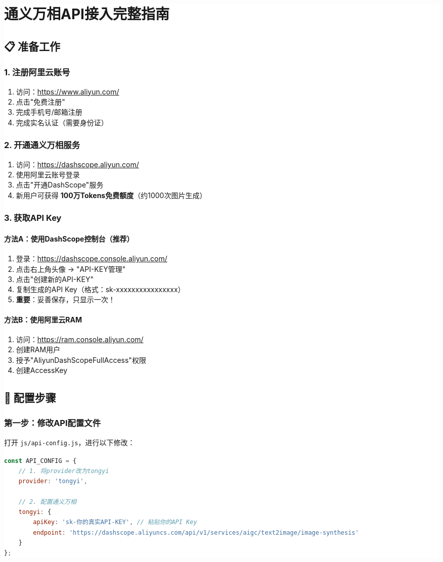 # 通义万相API接入完整指南

## 📋 准备工作

### 1. 注册阿里云账号
1. 访问：https://www.aliyun.com/
2. 点击"免费注册"
3. 完成手机号/邮箱注册
4. 完成实名认证（需要身份证）

### 2. 开通通义万相服务
1. 访问：https://dashscope.aliyun.com/
2. 使用阿里云账号登录
3. 点击"开通DashScope"服务
4. 新用户可获得 **100万Tokens免费额度**（约1000次图片生成）

### 3. 获取API Key

#### 方法A：使用DashScope控制台（推荐）
1. 登录：https://dashscope.console.aliyun.com/
2. 点击右上角头像 → "API-KEY管理"
3. 点击"创建新的API-KEY"
4. 复制生成的API Key（格式：sk-xxxxxxxxxxxxxxxx）
5. **重要**：妥善保存，只显示一次！

#### 方法B：使用阿里云RAM
1. 访问：https://ram.console.aliyun.com/
2. 创建RAM用户
3. 授予"AliyunDashScopeFullAccess"权限
4. 创建AccessKey

## 🔧 配置步骤

### 第一步：修改API配置文件

打开 `js/api-config.js`，进行以下修改：

```javascript
const API_CONFIG = {
    // 1. 将provider改为tongyi
    provider: 'tongyi',
    
    // 2. 配置通义万相
    tongyi: {
        apiKey: 'sk-你的真实API-KEY', // 粘贴你的API Key
        endpoint: 'https://dashscope.aliyuncs.com/api/v1/services/aigc/text2image/image-synthesis'
    }
};
```
